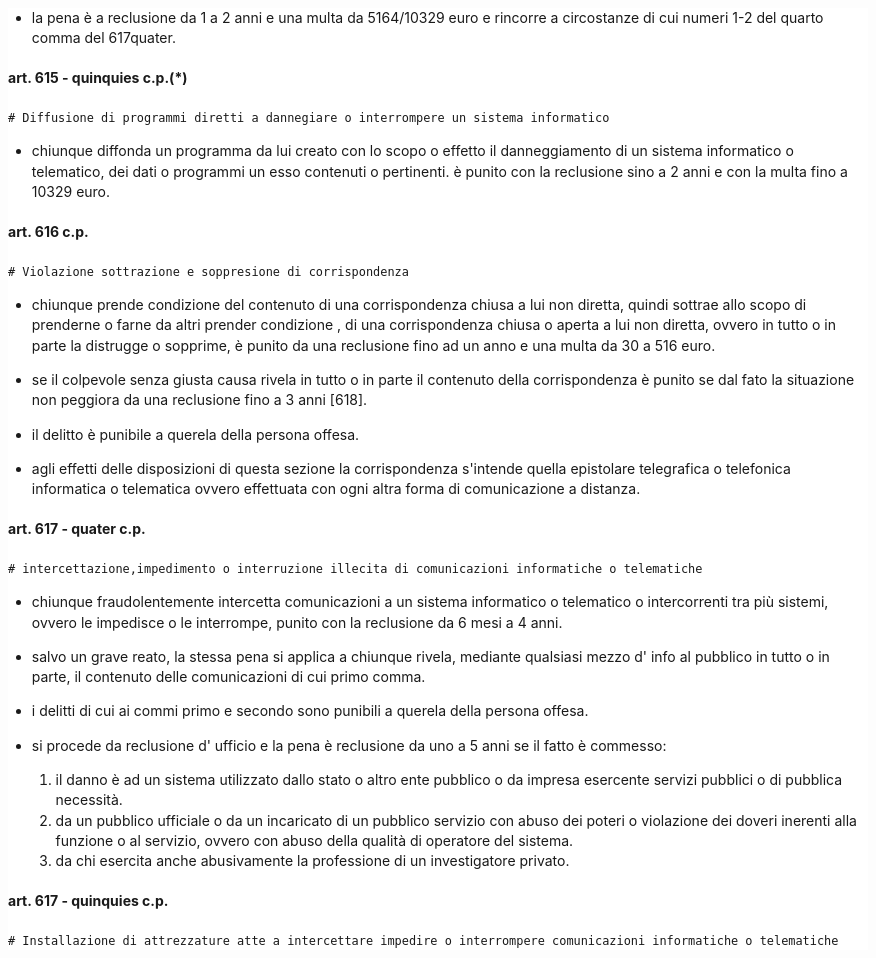- la pena è a reclusione da 1 a 2 anni e una multa  da 5164/10329 euro e rincorre a circostanze di cui numeri 1-2 del quarto comma del 617quater.
#### art. 615 - quinquies c.p.(\*)
	# Diffusione di programmi diretti a dannegiare o interrompere un sistema informatico 
- chiunque diffonda un programma da lui creato con lo scopo o effetto il danneggiamento di un sistema informatico o telematico, dei dati o programmi un esso contenuti o pertinenti. è punito con la reclusione sino a 2 anni e con la multa fino a 10329 euro.

#### art. 616 c.p.
	# Violazione sottrazione e soppresione di corrispondenza 

- chiunque prende condizione del contenuto di una corrispondenza chiusa a lui non diretta, quindi sottrae allo scopo di prenderne o farne da altri prender condizione , di una corrispondenza chiusa o aperta a lui non diretta, ovvero in tutto o in parte la distrugge o sopprime, è punito da una reclusione fino ad un anno e una multa da 30 a 516 euro. 

- se il colpevole senza giusta causa rivela in tutto o in parte il contenuto della corrispondenza è punito se dal fato la situazione non peggiora da una reclusione fino a 3 anni \[618].

- il delitto è punibile a querela della persona offesa. 

- agli effetti delle disposizioni di questa sezione la corrispondenza s'intende quella epistolare telegrafica o telefonica informatica o telematica ovvero effettuata con ogni altra forma di comunicazione a distanza. 
#### art. 617 - quater c.p.
	# intercettazione,impedimento o interruzione illecita di comunicazioni informatiche o telematiche
- chiunque fraudolentemente intercetta comunicazioni a un sistema informatico o telematico o intercorrenti tra più sistemi, ovvero le impedisce o le interrompe, punito con la reclusione da 6 mesi a 4 anni.
  
- salvo un grave reato, la stessa pena si applica a chiunque rivela, mediante qualsiasi mezzo d' info al pubblico in tutto o in parte, il contenuto delle comunicazioni di cui primo comma.
  
- i delitti di cui ai commi primo e secondo sono punibili a querela della persona offesa. 

- si procede da reclusione d' ufficio e la pena è reclusione da uno a 5 anni se il fatto è commesso:
	1. il danno è ad un sistema utilizzato dallo stato o altro ente pubblico o da impresa esercente servizi pubblici o di pubblica necessità.
	2. da un pubblico ufficiale o da un incaricato di un pubblico servizio con abuso dei poteri o violazione dei doveri inerenti alla funzione o al servizio, ovvero con abuso della qualità di operatore del sistema.
	3. da chi esercita anche abusivamente la professione di un investigatore privato.

#### art. 617 - quinquies c.p.
	# Installazione di attrezzature atte a intercettare impedire o interrompere comunicazioni informatiche o telematiche 
